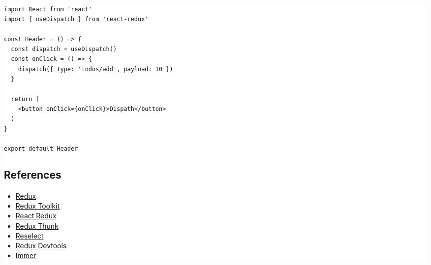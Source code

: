 ```react
import React from 'react'
import { useDispatch } from 'react-redux'

const Header = () => {
  const dispatch = useDispatch()
  const onClick = () => {
    dispatch({ type: 'todos/add', payload: 10 })
  }

  return (
    <button onClick={onClick}>Dispath</button>
  )
}

export default Header
```

## References

- [Redux](https://redux.js.org/)
- [Redux Toolkit](https://redux-toolkit.js.org/)
- [React Redux](https://react-redux.js.org/)
- [Redux Thunk](https://github.com/reduxjs/redux-thunk)
- [Reselect](https://github.com/reduxjs/reselect)
- [Redux Devtools](https://github.com/reduxjs/redux-devtools/tree/main/extension)
- [Immer](https://immerjs.github.io/immer/)

